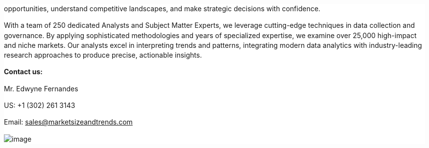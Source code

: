 opportunities, understand competitive landscapes, and make strategic decisions with confidence.</p><p>With a team of 250 dedicated Analysts and Subject Matter Experts, we leverage cutting-edge techniques in data collection and governance. By applying sophisticated methodologies and years of specialized expertise, we examine over 25,000 high-impact and niche markets. Our analysts excel in interpreting trends and patterns, integrating modern data analytics with industry-leading research approaches to produce precise, actionable insights.</p><p><strong>Contact us:</strong></p><p>Mr. Edwyne Fernandes</p><p>US: +1 (302) 261 3143</p><p>Email: <a href="mailto:sales@marketsizeandtrends.com">sales@marketsizeandtrends.com</a>&nbsp;</p>
![image](https://github.com/user-attachments/assets/e675ecac-7909-476b-8996-ad831584dee9)
